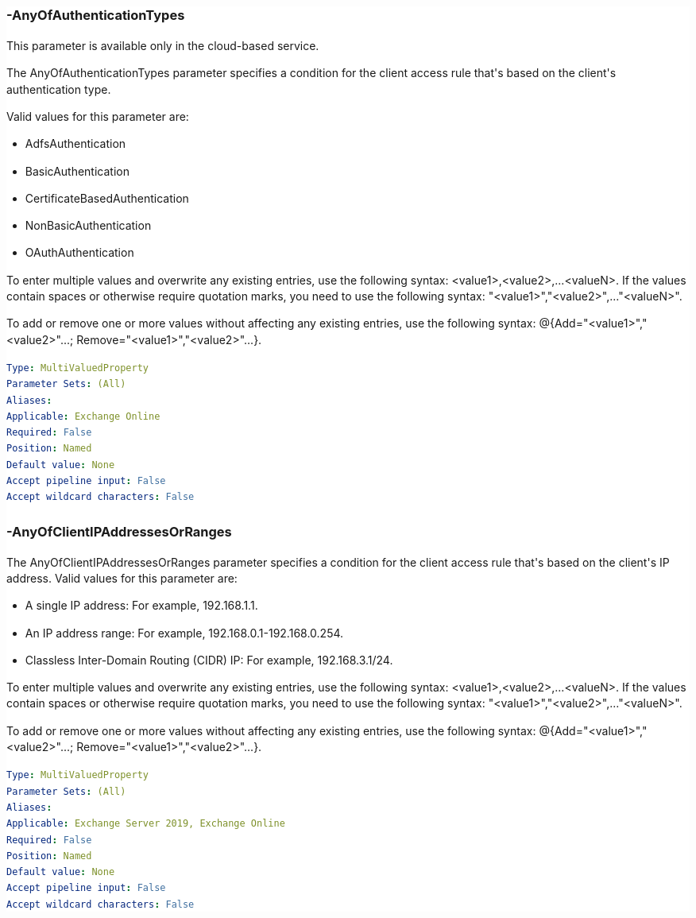 ### -AnyOfAuthenticationTypes
This parameter is available only in the cloud-based service.

The AnyOfAuthenticationTypes parameter specifies a condition for the client access rule that's based on the client's authentication type.

Valid values for this parameter are:

- AdfsAuthentication

- BasicAuthentication

- CertificateBasedAuthentication

- NonBasicAuthentication

- OAuthAuthentication

To enter multiple values and overwrite any existing entries, use the following syntax: \<value1\>,\<value2\>,...\<valueN\>. If the values contain spaces or otherwise require quotation marks, you need to use the following syntax: "\<value1\>","\<value2\>",..."\<valueN\>".

To add or remove one or more values without affecting any existing entries, use the following syntax: @{Add="\<value1\>","\<value2\>"...; Remove="\<value1\>","\<value2\>"...}.

```yaml
Type: MultiValuedProperty
Parameter Sets: (All)
Aliases:
Applicable: Exchange Online
Required: False
Position: Named
Default value: None
Accept pipeline input: False
Accept wildcard characters: False
```

### -AnyOfClientIPAddressesOrRanges
The AnyOfClientIPAddressesOrRanges parameter specifies a condition for the client access rule that's based on the client's IP address. Valid values for this parameter are:

- A single IP address: For example, 192.168.1.1.

- An IP address range: For example, 192.168.0.1-192.168.0.254.

- Classless Inter-Domain Routing (CIDR) IP: For example, 192.168.3.1/24.

To enter multiple values and overwrite any existing entries, use the following syntax: \<value1\>,\<value2\>,...\<valueN\>. If the values contain spaces or otherwise require quotation marks, you need to use the following syntax: "\<value1\>","\<value2\>",..."\<valueN\>".

To add or remove one or more values without affecting any existing entries, use the following syntax: @{Add="\<value1\>","\<value2\>"...; Remove="\<value1\>","\<value2\>"...}.

```yaml
Type: MultiValuedProperty
Parameter Sets: (All)
Aliases:
Applicable: Exchange Server 2019, Exchange Online
Required: False
Position: Named
Default value: None
Accept pipeline input: False
Accept wildcard characters: False
```
